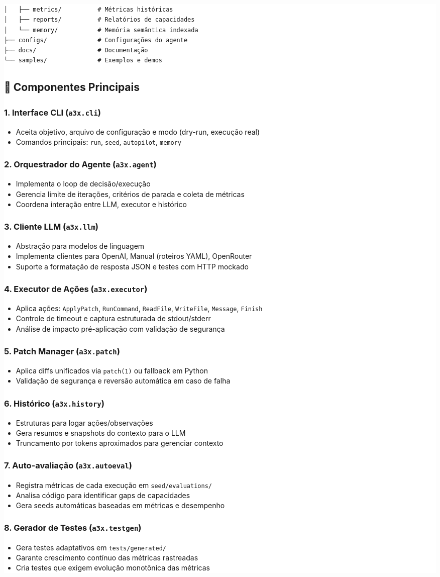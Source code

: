 ```
│   ├── metrics/          # Métricas históricas
│   ├── reports/          # Relatórios de capacidades
│   └── memory/           # Memória semântica indexada
├── configs/              # Configurações do agente
├── docs/                 # Documentação
└── samples/              # Exemplos e demos
```

## 🧩 Componentes Principais

### 1. **Interface CLI (`a3x.cli`)**
- Aceita objetivo, arquivo de configuração e modo (dry-run, execução real)
- Comandos principais: `run`, `seed`, `autopilot`, `memory`

### 2. **Orquestrador do Agente (`a3x.agent`)**
- Implementa o loop de decisão/execução
- Gerencia limite de iterações, critérios de parada e coleta de métricas
- Coordena interação entre LLM, executor e histórico

### 3. **Cliente LLM (`a3x.llm`)**
- Abstração para modelos de linguagem
- Implementa clientes para OpenAI, Manual (roteiros YAML), OpenRouter
- Suporte a formatação de resposta JSON e testes com HTTP mockado

### 4. **Executor de Ações (`a3x.executor`)**
- Aplica ações: `ApplyPatch`, `RunCommand`, `ReadFile`, `WriteFile`, `Message`, `Finish`
- Controle de timeout e captura estruturada de stdout/stderr
- Análise de impacto pré-aplicação com validação de segurança

### 5. **Patch Manager (`a3x.patch`)**
- Aplica diffs unificados via `patch(1)` ou fallback em Python
- Validação de segurança e reversão automática em caso de falha

### 6. **Histórico (`a3x.history`)**
- Estruturas para logar ações/observações
- Gera resumos e snapshots do contexto para o LLM
- Truncamento por tokens aproximados para gerenciar contexto

### 7. **Auto-avaliação (`a3x.autoeval`)**
- Registra métricas de cada execução em `seed/evaluations/`
- Analisa código para identificar gaps de capacidades
- Gera seeds automáticas baseadas em métricas e desempenho

### 8. **Gerador de Testes (`a3x.testgen`)**
- Gera testes adaptativos em `tests/generated/`
- Garante crescimento contínuo das métricas rastreadas
- Cria testes que exigem evolução monotônica das métricas

